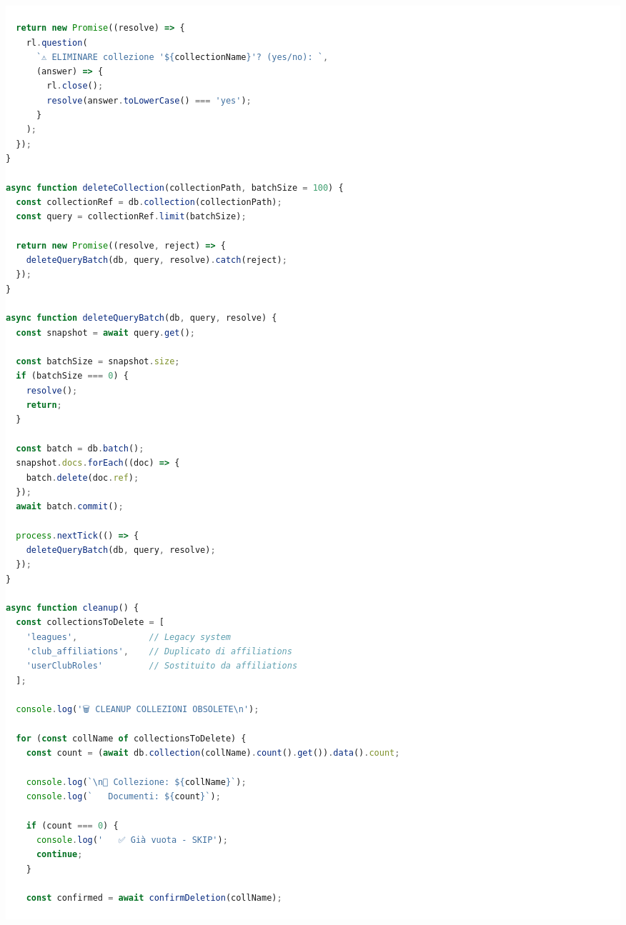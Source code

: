 ```javascript
  
  return new Promise((resolve) => {
    rl.question(
      `⚠️ ELIMINARE collezione '${collectionName}'? (yes/no): `,
      (answer) => {
        rl.close();
        resolve(answer.toLowerCase() === 'yes');
      }
    );
  });
}

async function deleteCollection(collectionPath, batchSize = 100) {
  const collectionRef = db.collection(collectionPath);
  const query = collectionRef.limit(batchSize);
  
  return new Promise((resolve, reject) => {
    deleteQueryBatch(db, query, resolve).catch(reject);
  });
}

async function deleteQueryBatch(db, query, resolve) {
  const snapshot = await query.get();
  
  const batchSize = snapshot.size;
  if (batchSize === 0) {
    resolve();
    return;
  }
  
  const batch = db.batch();
  snapshot.docs.forEach((doc) => {
    batch.delete(doc.ref);
  });
  await batch.commit();
  
  process.nextTick(() => {
    deleteQueryBatch(db, query, resolve);
  });
}

async function cleanup() {
  const collectionsToDelete = [
    'leagues',              // Legacy system
    'club_affiliations',    // Duplicato di affiliations
    'userClubRoles'         // Sostituito da affiliations
  ];
  
  console.log('🗑️ CLEANUP COLLEZIONI OBSOLETE\n');
  
  for (const collName of collectionsToDelete) {
    const count = (await db.collection(collName).count().get()).data().count;
    
    console.log(`\n📁 Collezione: ${collName}`);
    console.log(`   Documenti: ${count}`);
    
    if (count === 0) {
      console.log('   ✅ Già vuota - SKIP');
      continue;
    }
    
    const confirmed = await confirmDeletion(collName);
    
```